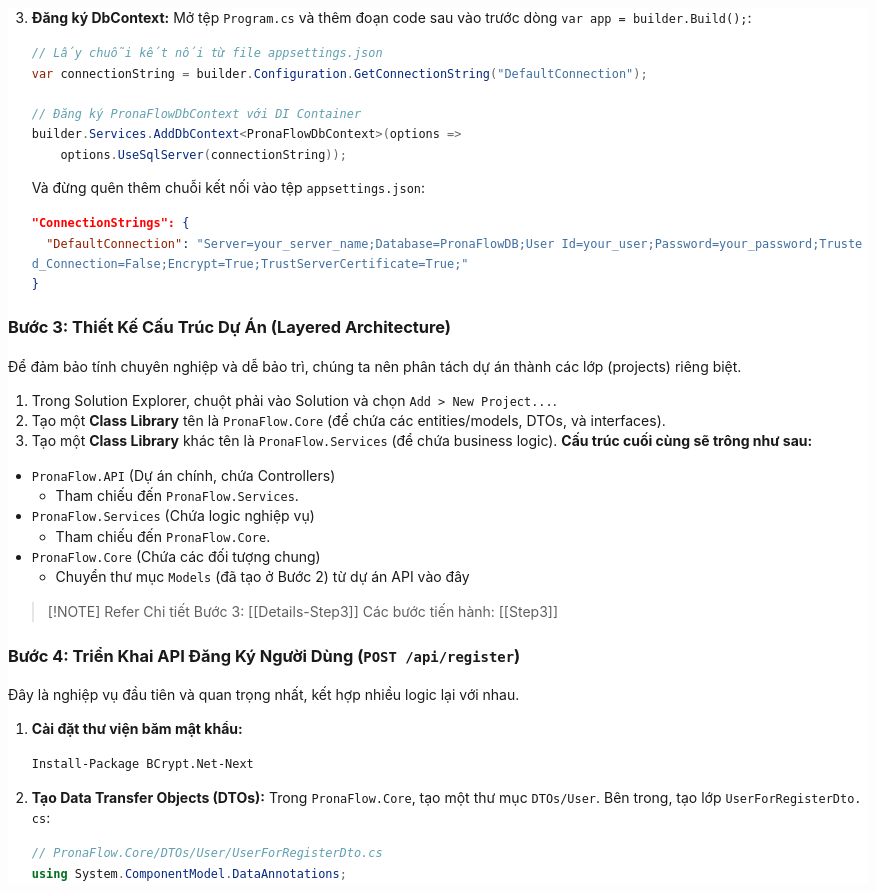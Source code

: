 3. **Đăng ký DbContext:** Mở tệp `Program.cs` và thêm đoạn code sau vào trước dòng `var app = builder.Build();`:
    ```C#
    // Lấy chuỗi kết nối từ file appsettings.json
    var connectionString = builder.Configuration.GetConnectionString("DefaultConnection");
    
    // Đăng ký PronaFlowDbContext với DI Container
    builder.Services.AddDbContext<PronaFlowDbContext>(options =>
        options.UseSqlServer(connectionString));
    ```
    
    Và đừng quên thêm chuỗi kết nối vào tệp `appsettings.json`:
    ```JSON
    "ConnectionStrings": {
      "DefaultConnection": "Server=your_server_name;Database=PronaFlowDB;User Id=your_user;Password=your_password;Trusted_Connection=False;Encrypt=True;TrustServerCertificate=True;"
    }
    ```
### **Bước 3: Thiết Kế Cấu Trúc Dự Án (Layered Architecture)**
Để đảm bảo tính chuyên nghiệp và dễ bảo trì, chúng ta nên phân tách dự án thành các lớp (projects) riêng biệt.
1. Trong Solution Explorer, chuột phải vào Solution và chọn `Add > New Project...`.
2. Tạo một **Class Library** tên là `PronaFlow.Core` (để chứa các entities/models, DTOs, và interfaces).
3. Tạo một **Class Library** khác tên là `PronaFlow.Services` (để chứa business logic).
**Cấu trúc cuối cùng sẽ trông như sau:**
- `PronaFlow.API` (Dự án chính, chứa Controllers)
    - Tham chiếu đến `PronaFlow.Services`.
- `PronaFlow.Services` (Chứa logic nghiệp vụ)
    - Tham chiếu đến `PronaFlow.Core`.
- `PronaFlow.Core` (Chứa các đối tượng chung)
    - Chuyển thư mục `Models` (đã tạo ở Bước 2) từ dự án API vào đây
> [!NOTE] Refer
 Chi tiết Bước 3: [[Details-Step3]]
 > Các bước tiến hành: [[Step3]]

### **Bước 4: Triển Khai API Đăng Ký Người Dùng (`POST /api/register`)**

Đây là nghiệp vụ đầu tiên và quan trọng nhất, kết hợp nhiều logic lại với nhau.

1. **Cài đặt thư viện băm mật khẩu:**
    ```bash
    Install-Package BCrypt.Net-Next
    ```
    
2. **Tạo Data Transfer Objects (DTOs):** Trong `PronaFlow.Core`, tạo một thư mục `DTOs/User`. Bên trong, tạo lớp `UserForRegisterDto.cs`:
    ```C#
    // PronaFlow.Core/DTOs/User/UserForRegisterDto.cs
    using System.ComponentModel.DataAnnotations;
    